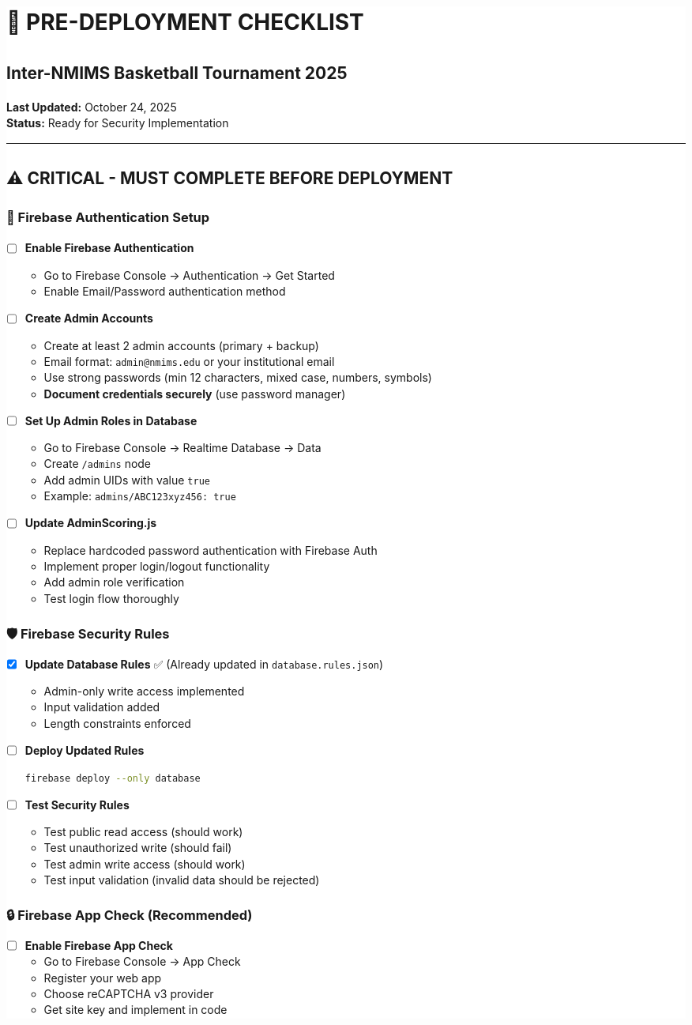# 🚀 PRE-DEPLOYMENT CHECKLIST
## Inter-NMIMS Basketball Tournament 2025

**Last Updated:** October 24, 2025  
**Status:** Ready for Security Implementation

---

## ⚠️ CRITICAL - MUST COMPLETE BEFORE DEPLOYMENT

### 🔐 Firebase Authentication Setup
- [ ] **Enable Firebase Authentication**
  - Go to Firebase Console → Authentication → Get Started
  - Enable Email/Password authentication method
  
- [ ] **Create Admin Accounts**
  - Create at least 2 admin accounts (primary + backup)
  - Email format: `admin@nmims.edu` or your institutional email
  - Use strong passwords (min 12 characters, mixed case, numbers, symbols)
  - **Document credentials securely** (use password manager)
  
- [ ] **Set Up Admin Roles in Database**
  - Go to Firebase Console → Realtime Database → Data
  - Create `/admins` node
  - Add admin UIDs with value `true`
  - Example: `admins/ABC123xyz456: true`
  
- [ ] **Update AdminScoring.js**
  - Replace hardcoded password authentication with Firebase Auth
  - Implement proper login/logout functionality
  - Add admin role verification
  - Test login flow thoroughly

### 🛡️ Firebase Security Rules
- [x] **Update Database Rules** ✅ (Already updated in `database.rules.json`)
  - Admin-only write access implemented
  - Input validation added
  - Length constraints enforced
  
- [ ] **Deploy Updated Rules**
  ```bash
  firebase deploy --only database
  ```
  
- [ ] **Test Security Rules**
  - Test public read access (should work)
  - Test unauthorized write (should fail)
  - Test admin write access (should work)
  - Test input validation (invalid data should be rejected)

### 🔒 Firebase App Check (Recommended)
- [ ] **Enable Firebase App Check**
  - Go to Firebase Console → App Check
  - Register your web app
  - Choose reCAPTCHA v3 provider
  - Get site key and implement in code
  